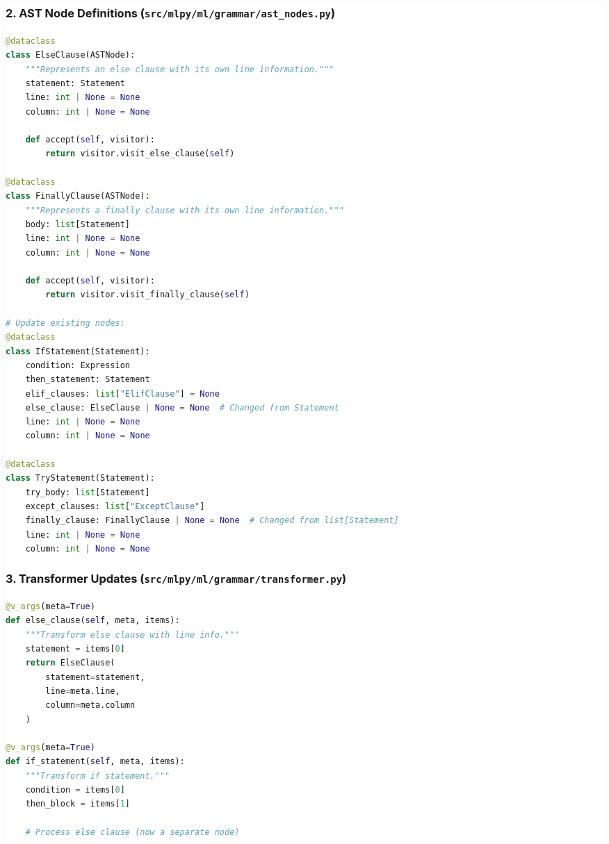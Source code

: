 ### 2. AST Node Definitions (`src/mlpy/ml/grammar/ast_nodes.py`)

```python
@dataclass
class ElseClause(ASTNode):
    """Represents an else clause with its own line information."""
    statement: Statement
    line: int | None = None
    column: int | None = None

    def accept(self, visitor):
        return visitor.visit_else_clause(self)

@dataclass
class FinallyClause(ASTNode):
    """Represents a finally clause with its own line information."""
    body: list[Statement]
    line: int | None = None
    column: int | None = None

    def accept(self, visitor):
        return visitor.visit_finally_clause(self)

# Update existing nodes:
@dataclass
class IfStatement(Statement):
    condition: Expression
    then_statement: Statement
    elif_clauses: list["ElifClause"] = None
    else_clause: ElseClause | None = None  # Changed from Statement
    line: int | None = None
    column: int | None = None

@dataclass
class TryStatement(Statement):
    try_body: list[Statement]
    except_clauses: list["ExceptClause"]
    finally_clause: FinallyClause | None = None  # Changed from list[Statement]
    line: int | None = None
    column: int | None = None
```

### 3. Transformer Updates (`src/mlpy/ml/grammar/transformer.py`)

```python
@v_args(meta=True)
def else_clause(self, meta, items):
    """Transform else clause with line info."""
    statement = items[0]
    return ElseClause(
        statement=statement,
        line=meta.line,
        column=meta.column
    )

@v_args(meta=True)
def if_statement(self, meta, items):
    """Transform if statement."""
    condition = items[0]
    then_block = items[1]

    # Process else clause (now a separate node)
```